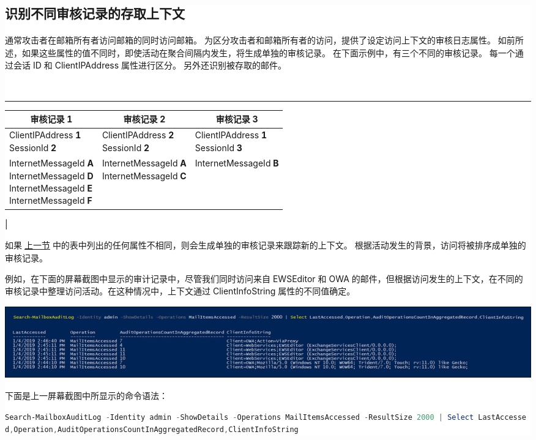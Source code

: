## <a name="identifying-the-access-contexts-of-different-audit-records"></a>识别不同审核记录的存取上下文

通常攻击者在邮箱所有者访问邮箱的同时访问邮箱。 为区分攻击者和邮箱所有者的访问，提供了设定访问上下文的审核日志属性。 如前所述，如果这些属性的值不同时，即使活动在聚合间隔内发生，将生成单独的审核记录。 在下面示例中，有三个不同的审核记录。 每一个通过会话 ID 和 ClientIPAddress 属性进行区分。 另外还识别被存取的邮件。

<br>

****

|审核记录 1|审核记录 2|审核记录 3|
|---|---|---|
|ClientIPAddress **1**<br/>SessionId **2**|ClientIPAddress **2**<br/>SessionId **2**|ClientIPAddress **1**<br/>SessionId **3**|
|InternetMessageId **A**<br/>InternetMessageId **D**<br/>InternetMessageId **E**<br/>InternetMessageId **F**<br/>|InternetMessageId **A**<br/>InternetMessageId **C**|InternetMessageId **B**|
|

如果 [上一节](#filtering-of-duplicate-audit-records) 中的表中列出的任何属性不相同，则会生成单独的审核记录来跟踪新的上下文。 根据活动发生的背景，访问将被排序成单独的审核记录。

例如，在下面的屏幕截图中显示的审计记录中，尽管我们同时访问来自 EWSEditor 和 OWA 的邮件，但根据访问发生的上下文，在不同的审核记录中整理访问活动。在这种情况中，上下文通过 ClientInfoString 属性的不同值确定。

![基于上下文的不同审核记录。](../media/MailItemsAccessed4.png)

下面是上一屏幕截图中所显示的命令语法：

```powershell
Search-MailboxAuditLog -Identity admin -ShowDetails -Operations MailItemsAccessed -ResultSize 2000 | Select LastAccessed,Operation,AuditOperationsCountInAggregatedRecord,ClientInfoString
```
